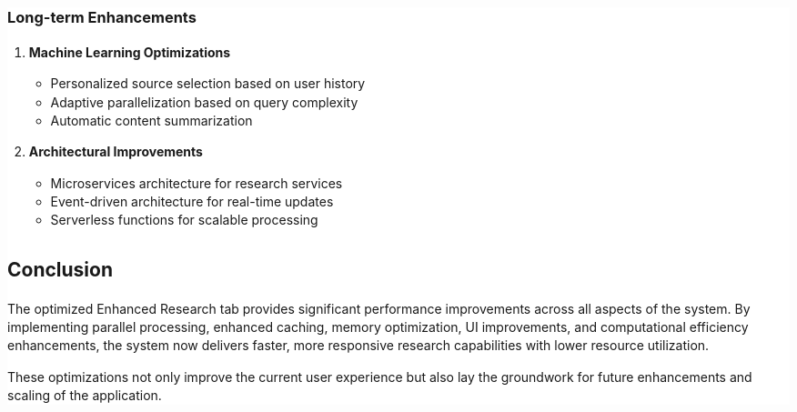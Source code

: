 ### Long-term Enhancements

1. **Machine Learning Optimizations**
   - Personalized source selection based on user history
   - Adaptive parallelization based on query complexity
   - Automatic content summarization

2. **Architectural Improvements**
   - Microservices architecture for research services
   - Event-driven architecture for real-time updates
   - Serverless functions for scalable processing

## Conclusion

The optimized Enhanced Research tab provides significant performance improvements across all aspects of the system. By implementing parallel processing, enhanced caching, memory optimization, UI improvements, and computational efficiency enhancements, the system now delivers faster, more responsive research capabilities with lower resource utilization.

These optimizations not only improve the current user experience but also lay the groundwork for future enhancements and scaling of the application.
